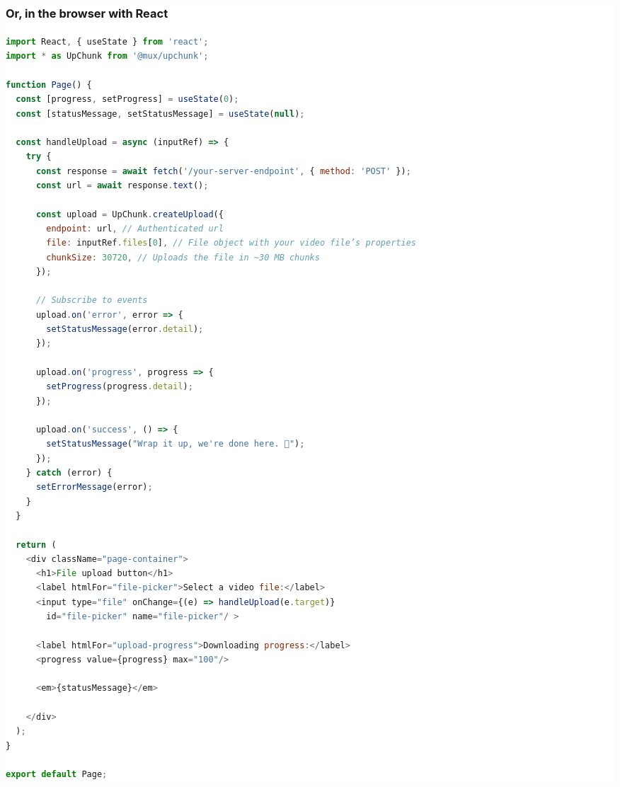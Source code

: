 ### Or, in the browser with React

```javascript
import React, { useState } from 'react';
import * as UpChunk from '@mux/upchunk';

function Page() {
  const [progress, setProgress] = useState(0);
  const [statusMessage, setStatusMessage] = useState(null);

  const handleUpload = async (inputRef) => {
    try {
      const response = await fetch('/your-server-endpoint', { method: 'POST' });
      const url = await response.text();
    
      const upload = UpChunk.createUpload({
        endpoint: url, // Authenticated url
        file: inputRef.files[0], // File object with your video file’s properties
        chunkSize: 30720, // Uploads the file in ~30 MB chunks
      });
    
      // Subscribe to events
      upload.on('error', error => {
        setStatusMessage(error.detail);
      });

      upload.on('progress', progress => {
        setProgress(progress.detail);
      });

      upload.on('success', () => {
        setStatusMessage("Wrap it up, we're done here. 👋");
      });
    } catch (error) {
      setErrorMessage(error);
    }
  }

  return (
    <div className="page-container">
      <h1>File upload button</h1>
      <label htmlFor="file-picker">Select a video file:</label>
      <input type="file" onChange={(e) => handleUpload(e.target)}
        id="file-picker" name="file-picker"/ >

      <label htmlFor="upload-progress">Downloading progress:</label>
      <progress value={progress} max="100"/>
      
      <em>{statusMessage}</em>
        
    </div>
  );
}

export default Page;
```
